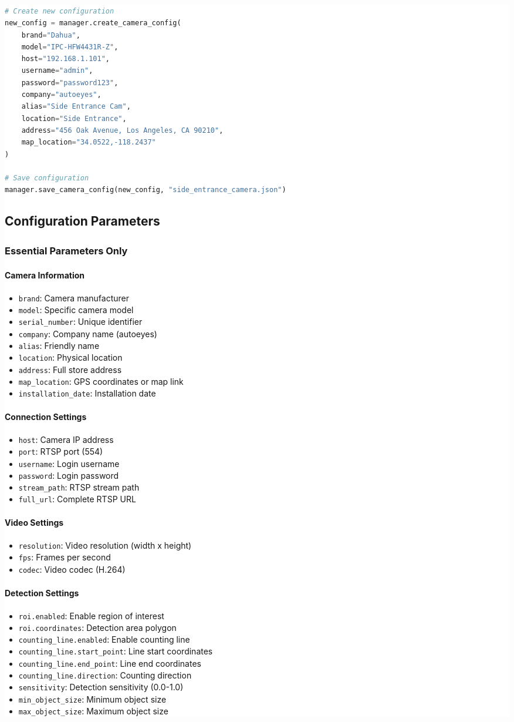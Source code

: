 ```python
# Create new configuration
new_config = manager.create_camera_config(
    brand="Dahua",
    model="IPC-HFW4431R-Z",
    host="192.168.1.101",
    username="admin", 
    password="password123",
    company="autoeyes",
    alias="Side Entrance Cam",
    location="Side Entrance",
    address="456 Oak Avenue, Los Angeles, CA 90210",
    map_location="34.0522,-118.2437"
)

# Save configuration
manager.save_camera_config(new_config, "side_entrance_camera.json")
```

## Configuration Parameters

### Essential Parameters Only

#### Camera Information
- `brand`: Camera manufacturer
- `model`: Specific camera model
- `serial_number`: Unique identifier
- `company`: Company name (autoeyes)
- `alias`: Friendly name
- `location`: Physical location
- `address`: Full store address
- `map_location`: GPS coordinates or map link
- `installation_date`: Installation date

#### Connection Settings
- `host`: Camera IP address
- `port`: RTSP port (554)
- `username`: Login username
- `password`: Login password
- `stream_path`: RTSP stream path
- `full_url`: Complete RTSP URL

#### Video Settings
- `resolution`: Video resolution (width x height)
- `fps`: Frames per second
- `codec`: Video codec (H.264)

#### Detection Settings
- `roi.enabled`: Enable region of interest
- `roi.coordinates`: Detection area polygon
- `counting_line.enabled`: Enable counting line
- `counting_line.start_point`: Line start coordinates
- `counting_line.end_point`: Line end coordinates
- `counting_line.direction`: Counting direction
- `sensitivity`: Detection sensitivity (0.0-1.0)
- `min_object_size`: Minimum object size
- `max_object_size`: Maximum object size
